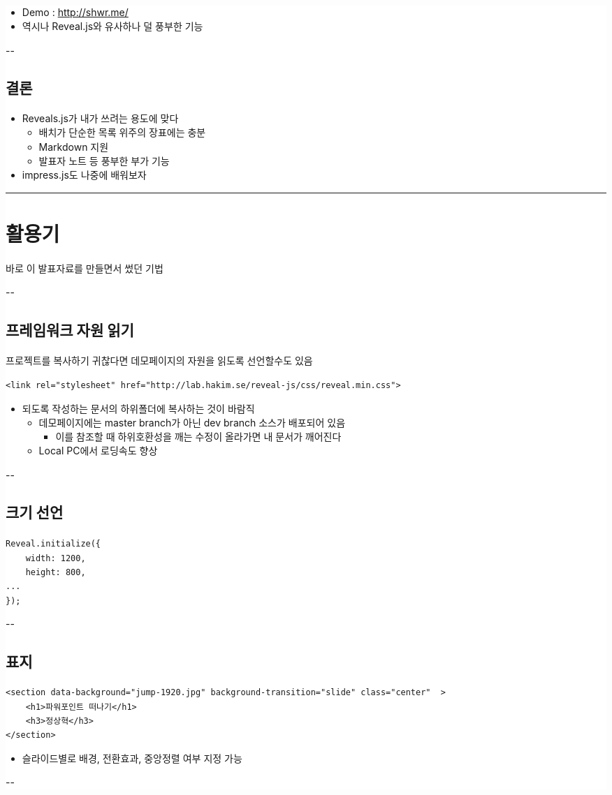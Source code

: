 - Demo : <http://shwr.me/>
- 역시나 Reveal.js와 유사하나 덜 풍부한 기능

--

## 결론
- Reveals.js가 내가 쓰려는 용도에 맞다
    - 배치가 단순한 목록 위주의 장표에는 충분
	- Markdown 지원
	- 발표자 노트 등 풍부한 부가 기능
- impress.js도 나중에 배워보자

---

# 활용기

바로 이 발표자료를 만들면서 썼던 기법

--

## 프레임워크 자원 읽기
프로젝트를 복사하기 귀찮다면 데모페이지의 자원을 읽도록 선언할수도 있음

	<link rel="stylesheet" href="http://lab.hakim.se/reveal-js/css/reveal.min.css">

- 되도록 작성하는 문서의 하위폴더에 복사하는 것이 바람직
    -  데모페이지에는 master branch가 아닌 dev branch 소스가 배포되어 있음
    	- 이를 참조할 때 하위호환성을 깨는 수정이 올라가면 내 문서가 깨어진다
	-  Local PC에서 로딩속도 향상

--

## 크기 선언

	Reveal.initialize({
        width: 1200,
        height: 800,
    ...
	});

--

## 표지

	<section data-background="jump-1920.jpg" background-transition="slide" class="center"  >
		<h1>파워포인트 떠나기</h1>
        <h3>정상혁</h3>
	</section>

- 슬라이드별로 배경, 전환효과, 중앙정렬 여부 지정 가능

--
